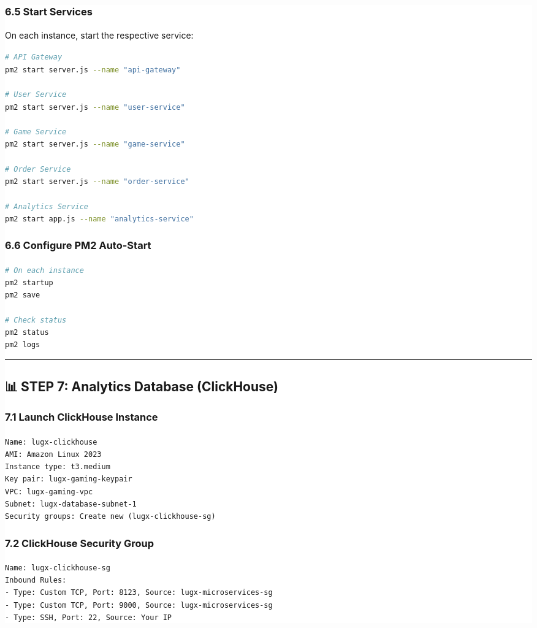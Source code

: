 ### 6.5 Start Services

On each instance, start the respective service:

```bash
# API Gateway
pm2 start server.js --name "api-gateway"

# User Service
pm2 start server.js --name "user-service"

# Game Service
pm2 start server.js --name "game-service"

# Order Service
pm2 start server.js --name "order-service"

# Analytics Service
pm2 start app.js --name "analytics-service"
```

### 6.6 Configure PM2 Auto-Start

```bash
# On each instance
pm2 startup
pm2 save

# Check status
pm2 status
pm2 logs
```

---

## 📊 STEP 7: Analytics Database (ClickHouse)

### 7.1 Launch ClickHouse Instance

```
Name: lugx-clickhouse
AMI: Amazon Linux 2023
Instance type: t3.medium
Key pair: lugx-gaming-keypair
VPC: lugx-gaming-vpc
Subnet: lugx-database-subnet-1
Security groups: Create new (lugx-clickhouse-sg)
```

### 7.2 ClickHouse Security Group

```
Name: lugx-clickhouse-sg
Inbound Rules:
- Type: Custom TCP, Port: 8123, Source: lugx-microservices-sg
- Type: Custom TCP, Port: 9000, Source: lugx-microservices-sg
- Type: SSH, Port: 22, Source: Your IP
```

